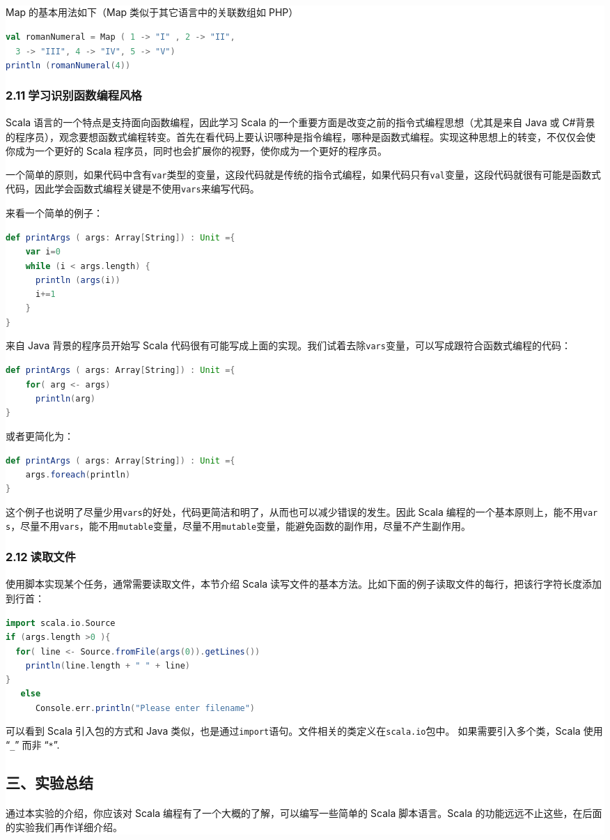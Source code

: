 Map 的基本用法如下（Map 类似于其它语言中的关联数组如 PHP）

```scala
val romanNumeral = Map ( 1 -> "I" , 2 -> "II",
  3 -> "III", 4 -> "IV", 5 -> "V")
println (romanNumeral(4)) 
```

### 2.11 学习识别函数编程风格

Scala 语言的一个特点是支持面向函数编程，因此学习 Scala 的一个重要方面是改变之前的指令式编程思想（尤其是来自 Java 或 C#背景的程序员），观念要想函数式编程转变。首先在看代码上要认识哪种是指令编程，哪种是函数式编程。实现这种思想上的转变，不仅仅会使你成为一个更好的 Scala 程序员，同时也会扩展你的视野，使你成为一个更好的程序员。

一个简单的原则，如果代码中含有`var`类型的变量，这段代码就是传统的指令式编程，如果代码只有`val`变量，这段代码就很有可能是函数式代码，因此学会函数式编程关键是不使用`vars`来编写代码。

来看一个简单的例子：

```scala
def printArgs ( args: Array[String]) : Unit ={
    var i=0
    while (i < args.length) {
      println (args(i))
      i+=1
    }
} 
```

来自 Java 背景的程序员开始写 Scala 代码很有可能写成上面的实现。我们试着去除`vars`变量，可以写成跟符合函数式编程的代码：

```scala
def printArgs ( args: Array[String]) : Unit ={
    for( arg <- args)
      println(arg)
} 
```

或者更简化为：

```scala
def printArgs ( args: Array[String]) : Unit ={
    args.foreach(println)
} 
```

这个例子也说明了尽量少用`vars`的好处，代码更简洁和明了，从而也可以减少错误的发生。因此 Scala 编程的一个基本原则上，能不用`vars`，尽量不用`vars`，能不用`mutable`变量，尽量不用`mutable`变量，能避免函数的副作用，尽量不产生副作用。

### 2.12 读取文件

使用脚本实现某个任务，通常需要读取文件，本节介绍 Scala 读写文件的基本方法。比如下面的例子读取文件的每行，把该行字符长度添加到行首：

```scala
import scala.io.Source
if (args.length >0 ){
  for( line <- Source.fromFile(args(0)).getLines())
    println(line.length + " " + line)
}
   else
      Console.err.println("Please enter filename") 
```

可以看到 Scala 引入包的方式和 Java 类似，也是通过`import`语句。文件相关的类定义在`scala.io`包中。 如果需要引入多个类，Scala 使用 “`_`” 而非 “`*`”.

## 三、实验总结

通过本实验的介绍，你应该对 Scala 编程有了一个大概的了解，可以编写一些简单的 Scala 脚本语言。Scala 的功能远远不止这些，在后面的实验我们再作详细介绍。